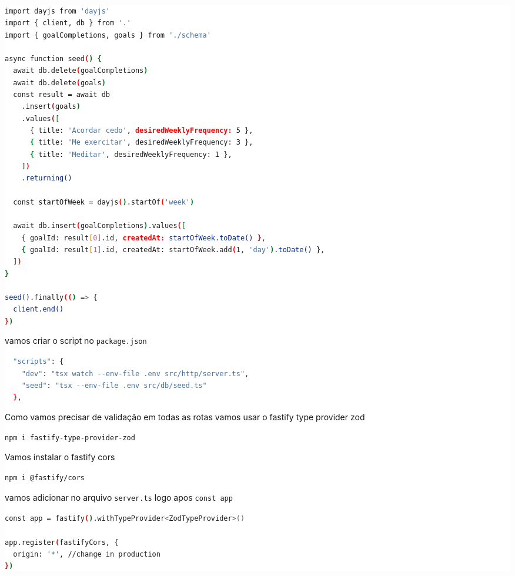```bash
import dayjs from 'dayjs'
import { client, db } from '.'
import { goalCompletions, goals } from './schema'

async function seed() {
  await db.delete(goalCompletions)
  await db.delete(goals)
  const result = await db
    .insert(goals)
    .values([
      { title: 'Acordar cedo', desiredWeeklyFrequency: 5 },
      { title: 'Me exercitar', desiredWeeklyFrequency: 3 },
      { title: 'Meditar', desiredWeeklyFrequency: 1 },
    ])
    .returning()

  const startOfWeek = dayjs().startOf('week')

  await db.insert(goalCompletions).values([
    { goalId: result[0].id, createdAt: startOfWeek.toDate() },
    { goalId: result[1].id, createdAt: startOfWeek.add(1, 'day').toDate() },
  ])
}

seed().finally(() => {
  client.end()
})
```


vamos criar o script no `package.json`
```bash
  "scripts": {
    "dev": "tsx watch --env-file .env src/http/server.ts",
    "seed": "tsx --env-file .env src/db/seed.ts"
  },
```

Como vamos precisar de validação em todas as rotas vamos usar o fastify type provider zod
```bash
npm i fastify-type-provider-zod
```

Vamos instalar o fastify cors
```bash
npm i @fastify/cors
```

vamos adicionar no arquivo `server.ts` logo apos `const app`

```bash
const app = fastify().withTypeProvider<ZodTypeProvider>()

app.register(fastifyCors, {
  origin: '*', //change in production
})
```
